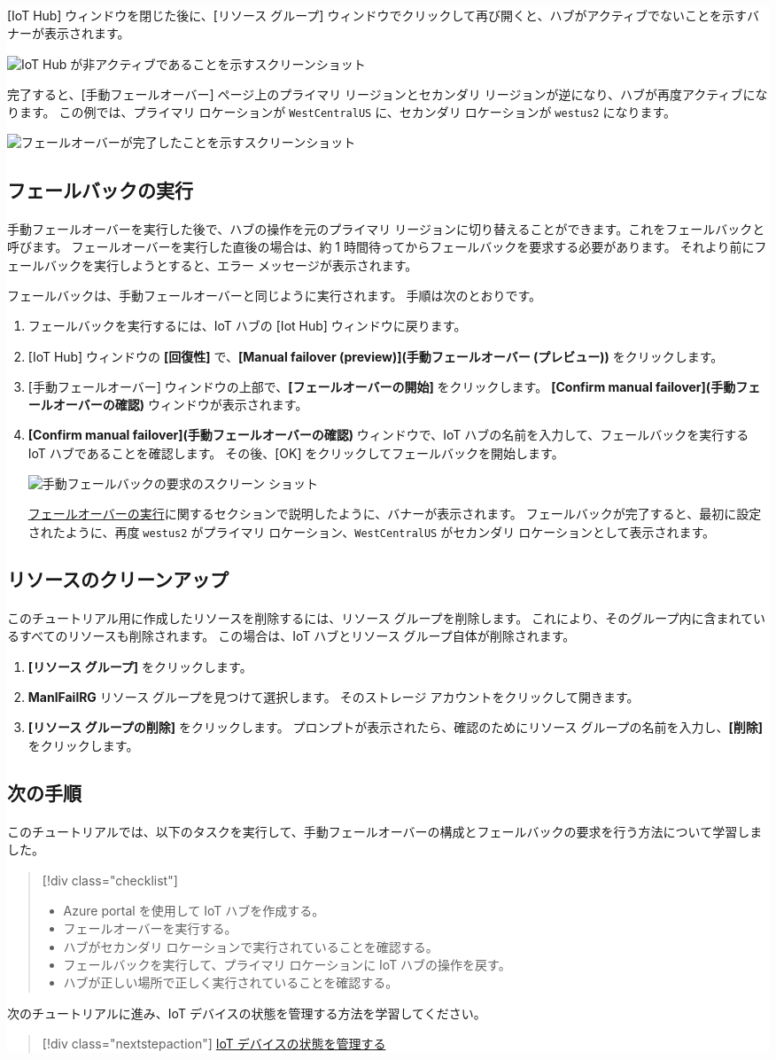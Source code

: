    [IoT Hub] ウィンドウを閉じた後に、[リソース グループ] ウィンドウでクリックして再び開くと、ハブがアクティブでないことを示すバナーが表示されます。 

   ![IoT Hub が非アクティブであることを示すスクリーンショット](./media/tutorial-manual-failover/trigger-failover-05-hub-inactive.png)

   完了すると、[手動フェールオーバー] ページ上のプライマリ リージョンとセカンダリ リージョンが逆になり、ハブが再度アクティブになります。 この例では、プライマリ ロケーションが `WestCentralUS` に、セカンダリ ロケーションが `westus2` になります。 

   ![フェールオーバーが完了したことを示すスクリーンショット](./media/tutorial-manual-failover/trigger-failover-06-finished.png)

## <a name="perform-a-failback"></a>フェールバックの実行 

手動フェールオーバーを実行した後で、ハブの操作を元のプライマリ リージョンに切り替えることができます。これをフェールバックと呼びます。 フェールオーバーを実行した直後の場合は、約 1 時間待ってからフェールバックを要求する必要があります。 それより前にフェールバックを実行しようとすると、エラー メッセージが表示されます。

フェールバックは、手動フェールオーバーと同じように実行されます。 手順は次のとおりです。 

1. フェールバックを実行するには、IoT ハブの [Iot Hub] ウィンドウに戻ります。

2. [IoT Hub] ウィンドウの **[回復性]** で、**[Manual failover (preview)]\(手動フェールオーバー (プレビュー)\)** をクリックします。 

3. [手動フェールオーバー] ウィンドウの上部で、**[フェールオーバーの開始]** をクリックします。 **[Confirm manual failover]\(手動フェールオーバーの確認\)** ウィンドウが表示されます。 

4. **[Confirm manual failover]\(手動フェールオーバーの確認\)** ウィンドウで、IoT ハブの名前を入力して、フェールバックを実行する IoT ハブであることを確認します。 その後、[OK] をクリックしてフェールバックを開始します。 

   ![手動フェールバックの要求のスクリーン ショット](./media/tutorial-manual-failover/trigger-failback-01-regions.png)

   [フェールオーバーの実行](#perform-a-failover)に関するセクションで説明したように、バナーが表示されます。 フェールバックが完了すると、最初に設定されたように、再度 `westus2` がプライマリ ロケーション、`WestCentralUS` がセカンダリ ロケーションとして表示されます。

## <a name="clean-up-resources"></a>リソースのクリーンアップ 

このチュートリアル用に作成したリソースを削除するには、リソース グループを削除します。 これにより、そのグループ内に含まれているすべてのリソースも削除されます。 この場合は、IoT ハブとリソース グループ自体が削除されます。 

1. **[リソース グループ]** をクリックします。 

2. **ManlFailRG** リソース グループを見つけて選択します。 そのストレージ アカウントをクリックして開きます。 

3. **[リソース グループの削除]** をクリックします。 プロンプトが表示されたら、確認のためにリソース グループの名前を入力し、**[削除]** をクリックします。 

## <a name="next-steps"></a>次の手順

このチュートリアルでは、以下のタスクを実行して、手動フェールオーバーの構成とフェールバックの要求を行う方法について学習しました。

> [!div class="checklist"]
> * Azure portal を使用して IoT ハブを作成する。 
> * フェールオーバーを実行する。 
> * ハブがセカンダリ ロケーションで実行されていることを確認する。
> * フェールバックを実行して、プライマリ ロケーションに IoT ハブの操作を戻す。 
> * ハブが正しい場所で正しく実行されていることを確認する。

次のチュートリアルに進み、IoT デバイスの状態を管理する方法を学習してください。 

> [!div class="nextstepaction"]
[IoT デバイスの状態を管理する](tutorial-device-twins.md)